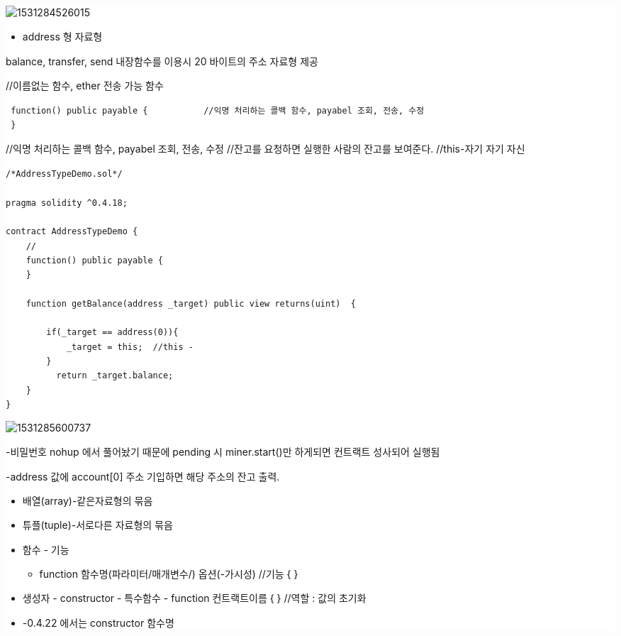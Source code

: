   

![1531284526015](C:\Users\Kchaos7\AppData\Local\Temp\1531284526015.png)



-  address 형 자료형

  balance, transfer, send 내장함수를 이용시 20 바이트의 주소 자료형 제공

  //이름없는 함수,  ether 전송 가능 함수

  ```
   function() public payable {           //익명 처리하는 콜백 함수, payabel 조회, 전송, 수정 
   }
  ```

  //익명 처리하는 콜백 함수, payabel 조회, 전송, 수정 //잔고를 요청하면 실행한 사람의 잔고를 보여준다. //this-자기 자기 자신

  ```
  /*AddressTypeDemo.sol*/
  
  pragma solidity ^0.4.18;
  
  contract AddressTypeDemo {
      //
      function() public payable {
      }
      
      function getBalance(address _target) public view returns(uint)  {
          
          if(_target == address(0)){
              _target = this;  //this - 
          }
            return _target.balance;
      }
  }
  ```

  ![1531285600737](C:\Users\Kchaos7\AppData\Local\Temp\1531285600737.png)

  -비밀번호 nohup 에서 풀어놨기 때문에 pending 시 miner.start()만 하게되면 컨트랙트 성사되어 실행됨

  -address 값에 account[0]  주소 기입하면 해당 주소의 잔고 출력.



- 배열(array)-같은자료형의 묶음
- 튜플(tuple)-서로다른 자료형의 묶음



- 함수 - 기능
  - function 함수명(파라미터/매개변수/) 옵션(-가시성) //기능 { }
- 생성자 - constructor
        - 특수함수
        - function 컨트랙트이름 { } //역할 : 값의 초기화
- -0.4.22 에서는 constructor 함수명

